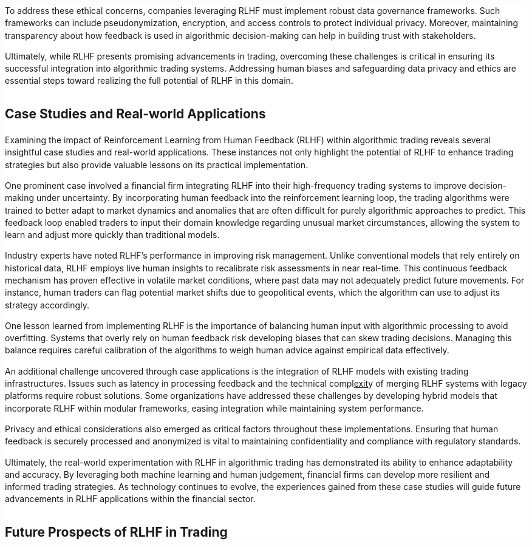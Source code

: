 To address these ethical concerns, companies leveraging RLHF must implement robust data governance frameworks. Such frameworks can include pseudonymization, encryption, and access controls to protect individual privacy. Moreover, maintaining transparency about how feedback is used in algorithmic decision-making can help in building trust with stakeholders.

Ultimately, while RLHF presents promising advancements in trading, overcoming these challenges is critical in ensuring its successful integration into algorithmic trading systems. Addressing human biases and safeguarding data privacy and ethics are essential steps toward realizing the full potential of RLHF in this domain.


## Case Studies and Real-world Applications

Examining the impact of Reinforcement Learning from Human Feedback (RLHF) within algorithmic trading reveals several insightful case studies and real-world applications. These instances not only highlight the potential of RLHF to enhance trading strategies but also provide valuable lessons on its practical implementation.

One prominent case involved a financial firm integrating RLHF into their high-frequency trading systems to improve decision-making under uncertainty. By incorporating human feedback into the reinforcement learning loop, the trading algorithms were trained to better adapt to market dynamics and anomalies that are often difficult for purely algorithmic approaches to predict. This feedback loop enabled traders to input their domain knowledge regarding unusual market circumstances, allowing the system to learn and adjust more quickly than traditional models.

Industry experts have noted RLHF’s performance in improving risk management. Unlike conventional models that rely entirely on historical data, RLHF employs live human insights to recalibrate risk assessments in near real-time. This continuous feedback mechanism has proven effective in volatile market conditions, where past data may not adequately predict future movements. For instance, human traders can flag potential market shifts due to geopolitical events, which the algorithm can use to adjust its strategy accordingly.

One lesson learned from implementing RLHF is the importance of balancing human input with algorithmic processing to avoid overfitting. Systems that overly rely on human feedback risk developing biases that can skew trading decisions. Managing this balance requires careful calibration of the algorithms to weigh human advice against empirical data effectively.

An additional challenge uncovered through case applications is the integration of RLHF models with existing trading infrastructures. Issues such as latency in processing feedback and the technical compl[exit](/wiki/exit-strategy)y of merging RLHF systems with legacy platforms require robust solutions. Some organizations have addressed these challenges by developing hybrid models that incorporate RLHF within modular frameworks, easing integration while maintaining system performance.

Privacy and ethical considerations also emerged as critical factors throughout these implementations. Ensuring that human feedback is securely processed and anonymized is vital to maintaining confidentiality and compliance with regulatory standards.

Ultimately, the real-world experimentation with RLHF in algorithmic trading has demonstrated its ability to enhance adaptability and accuracy. By leveraging both machine learning and human judgement, financial firms can develop more resilient and informed trading strategies. As technology continues to evolve, the experiences gained from these case studies will guide future advancements in RLHF applications within the financial sector.


## Future Prospects of RLHF in Trading
